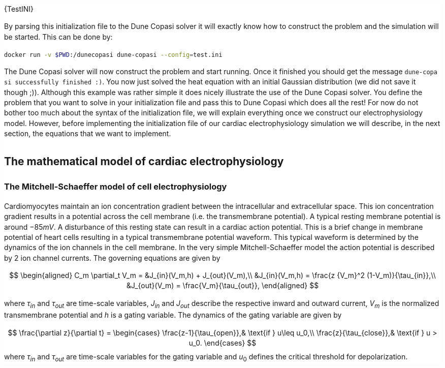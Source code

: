 <CodeBlock language="ini" title="test.ini" showLineNumbers>
{TestINI}
</CodeBlock>

By parsing this initialization file to the Dune Copasi solver it will exactly know how to construct the problem and the simulation will be started. This can be done by:
```bash
docker run -v $PWD:/dunecopasi dune-copasi --config=test.ini
```
The Dune Copasi solver will now construct the problem and start running. Once it finished you should get the message `dune-copasi successfully finished :)`. You now just solved the heat equation with an initial Gaussian distribution (we did not save it though ;)). Although this example was rather simple it does nicely illustrate the use of the Dune Copasi solver. You define the problem that you want to solve in your initialization file and pass this to Dune Copasi which does all the rest! For now do not bother too much about the syntax of the initialization file, we will explain everything once we construct our electrophysiology model. However, before implementing the initialization file of our cardiac electrophysiology simulation we will describe, in the next section, the equations that we want to implement.

## The mathematical model of cardiac electrophysiology

### The Mitchell-Schaeffer model of cell electrophysiology

Cardiomyocytes maintain an ion concentration gradient between the intracellular and extracellular space. This ion concentration gradient results in a potential across the cell membrane (i.e. the transmembrane potential). A typical resting membrane potential is around $-85 mV$. A disturbance of this resting state can result in a cardiac action potential. This is a brief change in membrane potential of heart cells resulting in a typical transmembrane potential waveform. This typical waveform is determined by the dynamics of the ion channels in the cell membrane. In the very simple Mitchell-Schaeffer model the action potential is described by 2 ion channel currents. The governing equations are given by

$$
\begin{aligned}
  C_m \partial_t V_m = &J_{in}(V_m,h) + J_{out}(V_m),\\
  &J_{in}(V_m,h) = \frac{z {V_m}^2 (1-V_m)}{\tau_{in}},\\
  &J_{out}(V_m)  = \frac{V_m}{\tau_{out}},
\end{aligned}
$$

where $\tau_{in}$ and $\tau_{out}$ are time-scale variables, $J_{in}$ and $J_{out}$ describe the respective inward and outward current, $V_m$ is the normalized transmembrane potential and $h$ is a gating variable. The dynamics of the gating variable are given by

$$
\frac{\partial z}{\partial t} =
\begin{cases}
  \frac{z-1}{\tau_{open}},& \text{if } u\leq u_0,\\
  \frac{z}{\tau_{close}},& \text{if }  u > u_0.
\end{cases}
$$
where $\tau_{in}$ and $\tau_{out}$ are time-scale variables for the gating variable and $u_0$ defines the critical threshold for depolarization.
